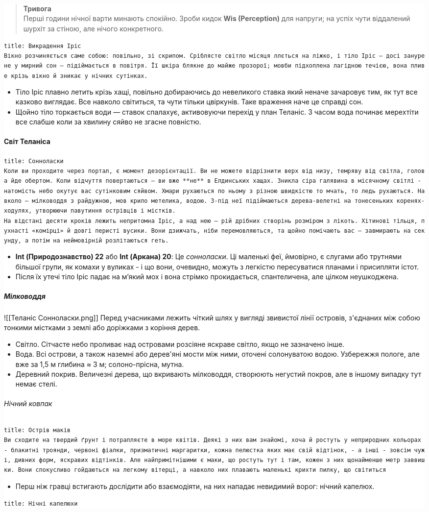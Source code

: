 > **Тривога**  
> Перші години нічної варти минають спокійно. Зроби кидок **Wis (Perception)** для напруги; на успіх чути віддалений шурхіт за стіною, але нічого конкретного.

```ad-note
title: Викрадення Іріс
Вікно розчиняється саме собою: повільно, зі скрипом. Сріблясте світло місяця ллється на ліжко, і тіло Іріс — досі занурене у мирний сон — підіймається в повітря. Її шкіра блякне до майже прозорої; мовби підхоплена лагідною течією, вона пливе крізь вікно й зникає у нічних сутінках.
```

- Тіло Іріс плавно летить крізь хащі, повільно добираючись до невеликого ставка який неначе зачаровує тим, як тут все казково виглядає. Все навколо світиться, та чути тільки цвіркунів. Таке враження наче це справді сон. 
- Щойно тіло торкається води — ставок спалахує, активовуючи перехід у план Теланіс. З часом вода починає мерехтіти все слабше коли за хвилину сяйво не згасне повністю. 

#### Світ Теланіса
```ad-note
title: Сонноласки 
Коли ви проходите через портал, є момент дезорієнтації. Ви не можете відрізнити верх від низу, темряву від світла, голова йде обертом. Коли відчуття повертаються — ви вже **не** в Елдинських хащах. Зникла сіра галявина в місячному світлі - натомість небо окутує вас сутінковим сяйвом. Хмари рухаються по ньому з різною швидкістю то мчать, то ледь рухаються. Навколо — мілководдя з райдужною, мов крило метелика, водою. З-під неї підіймаються дерева-велетні на тонесеньких коренях-ходулях, утворюючи павутиння острівців і містків.
На відстані десяти кроків лежить непритомна Іріс, а над нею — рій дрібних створінь розміром з лікоть. Хітинові тільця, пухнасті «комірці» й довгі перисті вусики. Вони дзижчать, ніби перемовляються, та щойно помічають вас — завмирають на секунду, а потім на неймовірній розлітаються геть.
```

- **Int (Природознавство) 22** або **Int (Аркана) 20**: Це _сонноласки_. Ці маленькі феї, ймовірно, є слугами або трутнями більшої групи, як комахи у вуликах - і що вони, очевидно, можуть з легкістю пересуватися планами і присипляти істот.
- Після їх утечі тіло Іріс падає на м’який мох і вона стрімко прокидається, спантеличена, але цілком неушкоджена.

##### Мілководдя
![[Теланіс Сонноласки.png]]
Перед учасниками лежить чіткий шлях у вигляді звивистої лінії островів, з'єднаних між собою тонкими містками з землі або доріжками з коріння дерев.
- Світло. Сітчасте небо проливає над островами розсіяне яскраве світло, якщо не зазначено інше.
- Вода. Всі острови, а також наземні або дерев'яні мости між ними, оточені солонуватою водою. Узбережжя пологе, але вже за 1,5 м глибина ≈ 3 м; солоно-прісна, мутна.
- Деревний покрив. Величезні дерева, що вкривають мілководдя, створюють негустий покров, але в іншому випадку тут немає стелі.

###### Нічний ковпак
```ad-note
title: Острів маків
Ви сходите на твердий ґрунт і потрапляєте в море квітів. Деякі з них вам знайомі, хоча й ростуть у неприродних кольорах - блакитні троянди, червоні фіалки, призматичні маргаритки, кожна пелюстка яких має свій відтінок, - а інші - зовсім чужі, дивних форм, яскравих відтінків. Але найпримітнішими є маки, що ростуть тут і там, кожен з них щонайменше метр заввишки. Вони спокусливо гойдаються на легкому вітерці, а навколо них плавають маленькі крихти пилку, що світиться
```
- Перш ніж гравці встигають дослідити або взаємодіяти, на них нападає невидимий ворог: нічний капелюх. 
```ad-tip
title: Нічні капелюхи
```